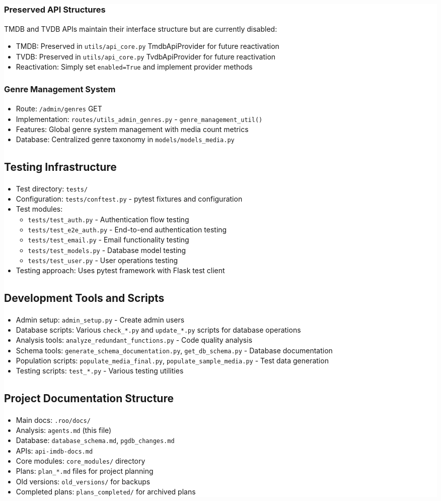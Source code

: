 ### Preserved API Structures
TMDB and TVDB APIs maintain their interface structure but are currently disabled:
- TMDB: Preserved in `utils/api_core.py` TmdbApiProvider for future reactivation
- TVDB: Preserved in `utils/api_core.py` TvdbApiProvider for future reactivation
- Reactivation: Simply set `enabled=True` and implement provider methods

### Genre Management System
- Route: `/admin/genres` GET
- Implementation: `routes/utils_admin_genres.py` - `genre_management_util()`
- Features: Global genre system management with media count metrics
- Database: Centralized genre taxonomy in `models/models_media.py`

## Testing Infrastructure
- Test directory: `tests/`
- Configuration: `tests/conftest.py` - pytest fixtures and configuration
- Test modules:
    - `tests/test_auth.py` - Authentication flow testing
    - `tests/test_e2e_auth.py` - End-to-end authentication testing
    - `tests/test_email.py` - Email functionality testing
    - `tests/test_models.py` - Database model testing
    - `tests/test_user.py` - User operations testing
- Testing approach: Uses pytest framework with Flask test client

## Development Tools and Scripts
- Admin setup: `admin_setup.py` - Create admin users
- Database scripts: Various `check_*.py` and `update_*.py` scripts for database operations
- Analysis tools: `analyze_redundant_functions.py` - Code quality analysis
- Schema tools: `generate_schema_documentation.py`, `get_db_schema.py` - Database documentation
- Population scripts: `populate_media_final.py`, `populate_sample_media.py` - Test data generation
- Testing scripts: `test_*.py` - Various testing utilities

## Project Documentation Structure
- Main docs: `.roo/docs/`
- Analysis: `agents.md` (this file)
- Database: `database_schema.md`, `pgdb_changes.md`
- APIs: `api-imdb-docs.md`
- Core modules: `core_modules/` directory
- Plans: `plan_*.md` files for project planning
- Old versions: `old_versions/` for backups
- Completed plans: `plans_completed/` for archived plans